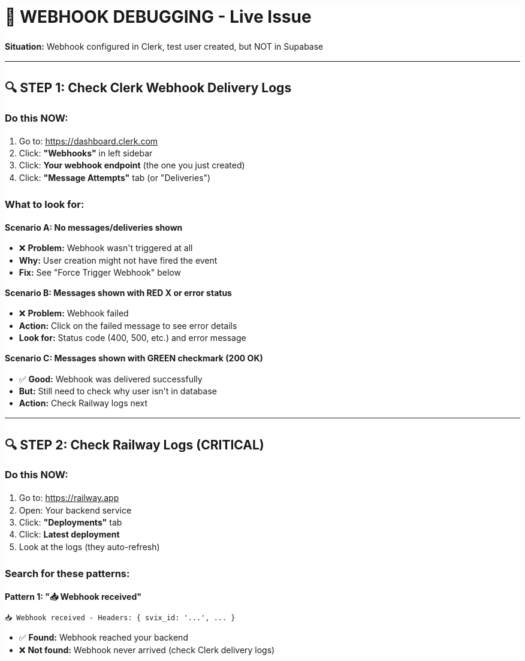 # 🐛 WEBHOOK DEBUGGING - Live Issue

**Situation:** Webhook configured in Clerk, test user created, but NOT in Supabase

---

## 🔍 STEP 1: Check Clerk Webhook Delivery Logs

### Do this NOW:

1. Go to: https://dashboard.clerk.com
2. Click: **"Webhooks"** in left sidebar
3. Click: **Your webhook endpoint** (the one you just created)
4. Click: **"Message Attempts"** tab (or "Deliveries")

### What to look for:

**Scenario A: No messages/deliveries shown**
- ❌ **Problem:** Webhook wasn't triggered at all
- **Why:** User creation might not have fired the event
- **Fix:** See "Force Trigger Webhook" below

**Scenario B: Messages shown with RED X or error status**
- ❌ **Problem:** Webhook failed
- **Action:** Click on the failed message to see error details
- **Look for:** Status code (400, 500, etc.) and error message

**Scenario C: Messages shown with GREEN checkmark (200 OK)**
- ✅ **Good:** Webhook was delivered successfully
- **But:** Still need to check why user isn't in database
- **Action:** Check Railway logs next

---

## 🔍 STEP 2: Check Railway Logs (CRITICAL)

### Do this NOW:

1. Go to: https://railway.app
2. Open: Your backend service
3. Click: **"Deployments"** tab
4. Click: **Latest deployment**
5. Look at the logs (they auto-refresh)

### Search for these patterns:

**Pattern 1: "📥 Webhook received"**
```
📥 Webhook received - Headers: { svix_id: '...', ... }
```
- ✅ **Found:** Webhook reached your backend
- ❌ **Not found:** Webhook never arrived (check Clerk delivery logs)
